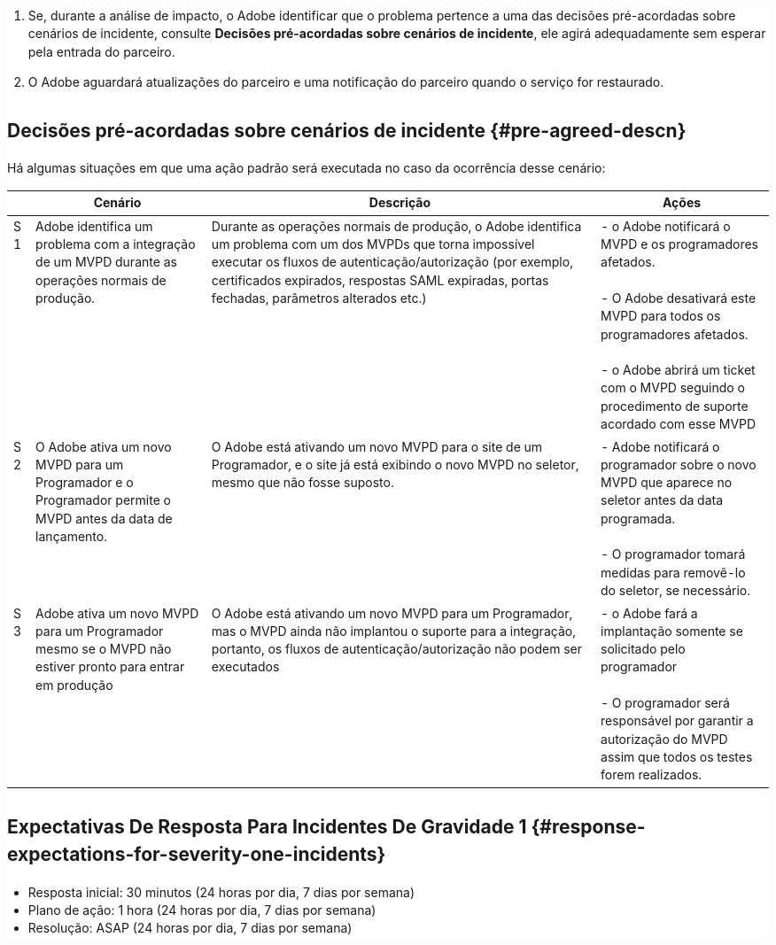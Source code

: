 1. Se, durante a análise de impacto, o Adobe identificar que o problema pertence a uma das decisões pré-acordadas sobre cenários de incidente, consulte **Decisões pré-acordadas sobre cenários de incidente**, ele agirá adequadamente sem esperar pela entrada do parceiro.

1. O Adobe aguardará atualizações do parceiro e uma notificação do parceiro quando o serviço for restaurado.

## Decisões pré-acordadas sobre cenários de incidente {#pre-agreed-descn}

Há algumas situações em que uma ação padrão será executada no caso da ocorrência desse cenário:

|  | Cenário | Descrição | Ações |
|---|---|---|---|
| S1 | Adobe identifica um problema com a integração de um MVPD durante as operações normais de produção. | Durante as operações normais de produção, o Adobe identifica um problema com um dos MVPDs que torna impossível executar os fluxos de autenticação/autorização (por exemplo, certificados expirados, respostas SAML expiradas, portas fechadas, parâmetros alterados etc.) | - o Adobe notificará o MVPD e os programadores afetados.  </br> </br> - O Adobe desativará este MVPD para todos os programadores afetados. </br> </br> - o Adobe abrirá um ticket com o MVPD seguindo o procedimento de suporte acordado com esse MVPD |
| S2 | O Adobe ativa um novo MVPD para um Programador e o Programador permite o MVPD antes da data de lançamento. | O Adobe está ativando um novo MVPD para o site de um Programador, e o site já está exibindo o novo MVPD no seletor, mesmo que não fosse suposto. | - Adobe notificará o programador sobre o novo MVPD que aparece no seletor antes da data programada. </br> </br>  - O programador tomará medidas para removê-lo do seletor, se necessário. |
| S3 | Adobe ativa um novo MVPD para um Programador mesmo se o MVPD não estiver pronto para entrar em produção | O Adobe está ativando um novo MVPD para um Programador, mas o MVPD ainda não implantou o suporte para a integração, portanto, os fluxos de autenticação/autorização não podem ser executados | - o Adobe fará a implantação somente se solicitado pelo programador </br> </br> - O programador será responsável por garantir a autorização do MVPD assim que todos os testes forem realizados. |

## Expectativas De Resposta Para Incidentes De Gravidade 1 {#response-expectations-for-severity-one-incidents}

* Resposta inicial: 30 minutos (24 horas por dia, 7 dias por semana)
* Plano de ação: 1 hora (24 horas por dia, 7 dias por semana)
* Resolução: ASAP (24 horas por dia, 7 dias por semana)
